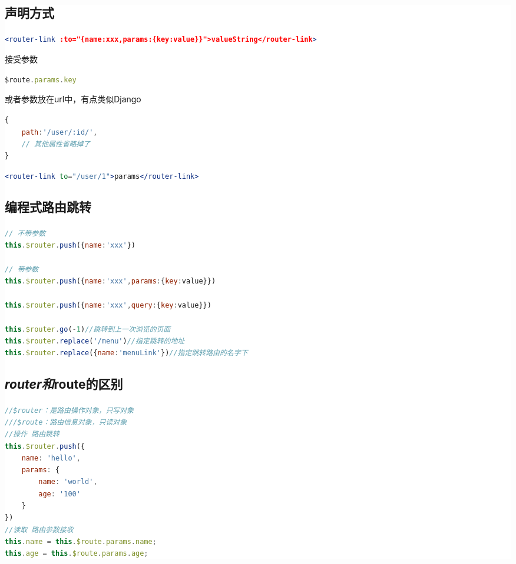 ## 声明方式

```jsx
<router-link :to="{name:xxx,params:{key:value}}">valueString</router-link>
```

接受参数

```jsx
$route.params.key
```

或者参数放在url中，有点类似Django

```jsx
{
    path:'/user/:id/',
    // 其他属性省略掉了
}
```

```jsx
<router-link to="/user/1">params</router-link>
```

## 编程式路由跳转

```jsx
// 不带参数
this.$router.push({name:'xxx'})

// 带参数
this.$router.push({name:'xxx',params:{key:value}})

this.$router.push({name:'xxx',query:{key:value}})

this.$router.go(-1)//跳转到上一次浏览的页面
this.$router.replace('/menu')//指定跳转的地址
this.$router.replace({name:'menuLink'})//指定跳转路由的名字下

```

## **$router和$route的区别**

```jsx
//$router：是路由操作对象，只写对象
///$route：路由信息对象，只读对象
//操作 路由跳转
this.$router.push({
    name: 'hello',
    params: {
        name: 'world',
        age: '100'
    }
})
//读取 路由参数接收 
this.name = this.$route.params.name;
this.age = this.$route.params.age;

```
